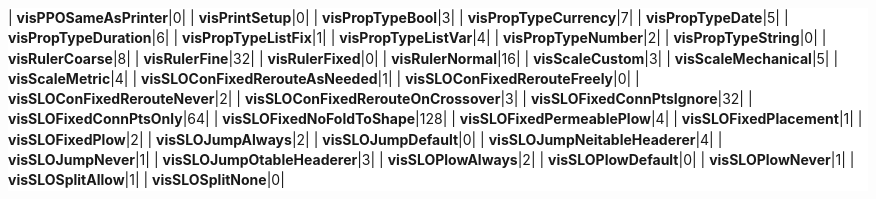 | **visPPOSameAsPrinter**|0|
| **visPrintSetup**|0|
| **visPropTypeBool**|3|
| **visPropTypeCurrency**|7|
| **visPropTypeDate**|5|
| **visPropTypeDuration**|6|
| **visPropTypeListFix**|1|
| **visPropTypeListVar**|4|
| **visPropTypeNumber**|2|
| **visPropTypeString**|0|
| **visRulerCoarse**|8|
| **visRulerFine**|32|
| **visRulerFixed**|0|
| **visRulerNormal**|16|
| **visScaleCustom**|3|
| **visScaleMechanical**|5|
| **visScaleMetric**|4|
| **visSLOConFixedRerouteAsNeeded**|1|
| **visSLOConFixedRerouteFreely**|0|
| **visSLOConFixedRerouteNever**|2|
| **visSLOConFixedRerouteOnCrossover**|3|
| **visSLOFixedConnPtsIgnore**|32|
| **visSLOFixedConnPtsOnly**|64|
| **visSLOFixedNoFoldToShape**|128|
| **visSLOFixedPermeablePlow**|4|
| **visSLOFixedPlacement**|1|
| **visSLOFixedPlow**|2|
| **visSLOJumpAlways**|2|
| **visSLOJumpDefault**|0|
| **visSLOJumpNeitableHeaderer**|4|
| **visSLOJumpNever**|1|
| **visSLOJumpOtableHeaderer**|3|
| **visSLOPlowAlways**|2|
| **visSLOPlowDefault**|0|
| **visSLOPlowNever**|1|
| **visSLOSplitAllow**|1|
| **visSLOSplitNone**|0|